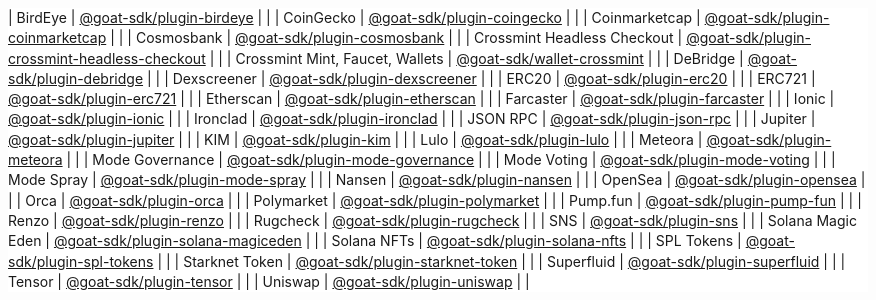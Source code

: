 | BirdEye | [@goat-sdk/plugin-birdeye](https://www.npmjs.com/package/@goat-sdk/plugin-birdeye) |  |
| CoinGecko | [@goat-sdk/plugin-coingecko](https://www.npmjs.com/package/@goat-sdk/plugin-coingecko) |  |
| Coinmarketcap | [@goat-sdk/plugin-coinmarketcap](https://www.npmjs.com/package/@goat-sdk/plugin-coinmarketcap) |  |
| Cosmosbank | [@goat-sdk/plugin-cosmosbank](https://www.npmjs.com/package/@goat-sdk/plugin-cosmosbank) |  |
| Crossmint Headless Checkout | [@goat-sdk/plugin-crossmint-headless-checkout](https://www.npmjs.com/package/@goat-sdk/plugin-crossmint-headless-checkout) |  |
| Crossmint Mint, Faucet, Wallets | [@goat-sdk/wallet-crossmint](https://www.npmjs.com/package/@goat-sdk/plugin-crossmint-mint-faucet-wallets) |  |
| DeBridge | [@goat-sdk/plugin-debridge](https://www.npmjs.com/package/@goat-sdk/plugin-debridge) |  |
| Dexscreener | [@goat-sdk/plugin-dexscreener](https://www.npmjs.com/package/@goat-sdk/plugin-dexscreener) |  |
| ERC20 | [@goat-sdk/plugin-erc20](https://www.npmjs.com/package/@goat-sdk/plugin-erc20) |  |
| ERC721 | [@goat-sdk/plugin-erc721](https://www.npmjs.com/package/@goat-sdk/plugin-erc721) |  |
| Etherscan | [@goat-sdk/plugin-etherscan](https://www.npmjs.com/package/@goat-sdk/plugin-etherscan) |  |
| Farcaster | [@goat-sdk/plugin-farcaster](https://www.npmjs.com/package/@goat-sdk/plugin-farcaster) |  |
| Ionic | [@goat-sdk/plugin-ionic](https://www.npmjs.com/package/@goat-sdk/plugin-ionic) |  |
| Ironclad | [@goat-sdk/plugin-ironclad](https://www.npmjs.com/package/@goat-sdk/plugin-ironclad) |  |
| JSON RPC | [@goat-sdk/plugin-json-rpc](https://www.npmjs.com/package/@goat-sdk/plugin-json-rpc) |  |
| Jupiter | [@goat-sdk/plugin-jupiter](https://www.npmjs.com/package/@goat-sdk/plugin-jupiter) |  |
| KIM | [@goat-sdk/plugin-kim](https://www.npmjs.com/package/@goat-sdk/plugin-kim) |  |
| Lulo | [@goat-sdk/plugin-lulo](https://www.npmjs.com/package/@goat-sdk/plugin-lulo) |  |
| Meteora | [@goat-sdk/plugin-meteora](https://www.npmjs.com/package/@goat-sdk/plugin-meteora) |  |
| Mode Governance | [@goat-sdk/plugin-mode-governance](https://www.npmjs.com/package/@goat-sdk/plugin-mode-governance) |  |
| Mode Voting | [@goat-sdk/plugin-mode-voting](https://www.npmjs.com/package/@goat-sdk/plugin-mode-voting) |  |
| Mode Spray | [@goat-sdk/plugin-mode-spray](https://www.npmjs.com/package/@goat-sdk/plugin-mode-spray) |  |
| Nansen | [@goat-sdk/plugin-nansen](https://www.npmjs.com/package/@goat-sdk/plugin-nansen) |  |
| OpenSea | [@goat-sdk/plugin-opensea](https://www.npmjs.com/package/@goat-sdk/plugin-opensea) |  |
| Orca | [@goat-sdk/plugin-orca](https://www.npmjs.com/package/@goat-sdk/plugin-orca) |  |
| Polymarket | [@goat-sdk/plugin-polymarket](https://www.npmjs.com/package/@goat-sdk/plugin-polymarket) |  |
| Pump.fun | [@goat-sdk/plugin-pump-fun](https://www.npmjs.com/package/@goat-sdk/plugin-pump-fun) |  |
| Renzo | [@goat-sdk/plugin-renzo](https://www.npmjs.com/package/@goat-sdk/plugin-renzo) |  |
| Rugcheck | [@goat-sdk/plugin-rugcheck](https://www.npmjs.com/package/@goat-sdk/plugin-rugcheck) |  |
| SNS | [@goat-sdk/plugin-sns](https://www.npmjs.com/package/@goat-sdk/plugin-sns) |  |
| Solana Magic Eden | [@goat-sdk/plugin-solana-magiceden](https://www.npmjs.com/package/@goat-sdk/plugin-solana-magiceden) |  |
| Solana NFTs | [@goat-sdk/plugin-solana-nfts](https://www.npmjs.com/package/@goat-sdk/plugin-solana-nfts) |  |
| SPL Tokens | [@goat-sdk/plugin-spl-tokens](https://www.npmjs.com/package/@goat-sdk/plugin-spl-tokens) |  |
| Starknet Token | [@goat-sdk/plugin-starknet-token](https://www.npmjs.com/package/@goat-sdk/plugin-starknet-token) |  |
| Superfluid | [@goat-sdk/plugin-superfluid](https://www.npmjs.com/package/@goat-sdk/plugin-superfluid) |  |
| Tensor | [@goat-sdk/plugin-tensor](https://www.npmjs.com/package/@goat-sdk/plugin-tensor) |  |
| Uniswap | [@goat-sdk/plugin-uniswap](https://www.npmjs.com/package/@goat-sdk/plugin-uniswap) |  |